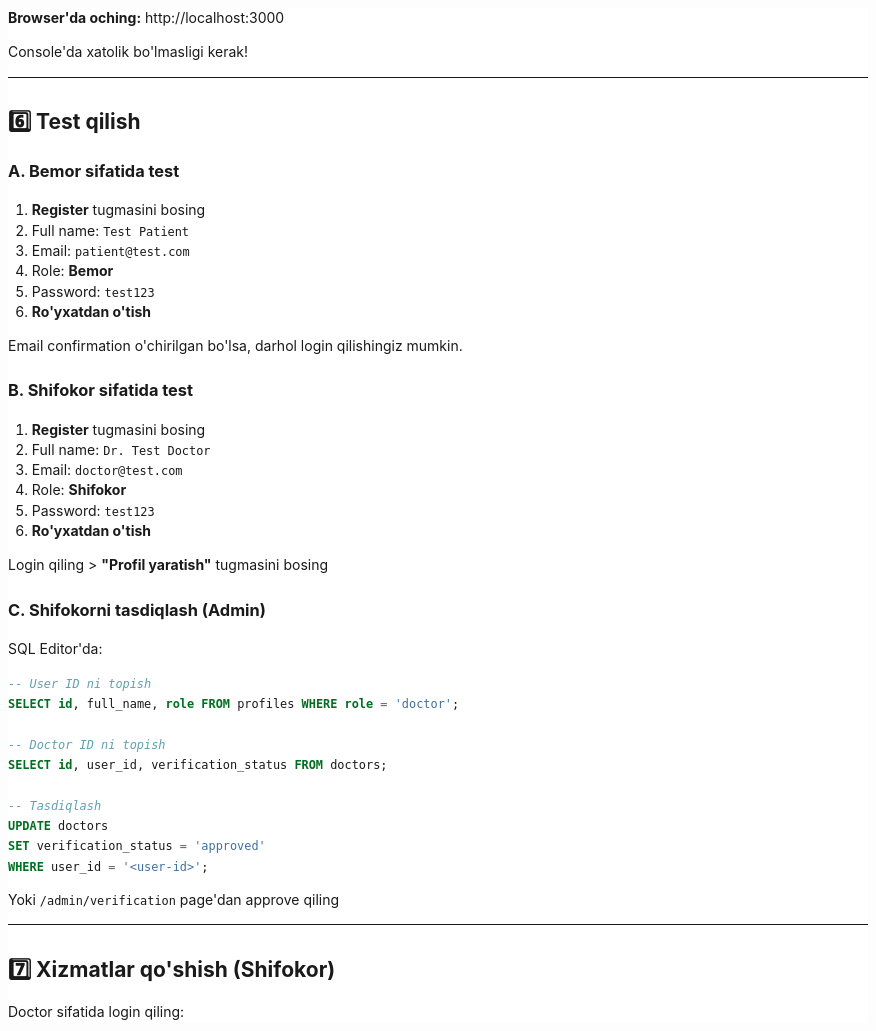 **Browser'da oching:** http://localhost:3000

Console'da xatolik bo'lmasligi kerak!

---

## 6️⃣ Test qilish

### A. Bemor sifatida test

1. **Register** tugmasini bosing
2. Full name: `Test Patient`
3. Email: `patient@test.com`
4. Role: **Bemor**
5. Password: `test123`
6. **Ro'yxatdan o'tish**

Email confirmation o'chirilgan bo'lsa, darhol login qilishingiz mumkin.

### B. Shifokor sifatida test

1. **Register** tugmasini bosing
2. Full name: `Dr. Test Doctor`
3. Email: `doctor@test.com`
4. Role: **Shifokor**
5. Password: `test123`
6. **Ro'yxatdan o'tish**

Login qiling > **"Profil yaratish"** tugmasini bosing

### C. Shifokorni tasdiqlash (Admin)

SQL Editor'da:

```sql
-- User ID ni topish
SELECT id, full_name, role FROM profiles WHERE role = 'doctor';

-- Doctor ID ni topish
SELECT id, user_id, verification_status FROM doctors;

-- Tasdiqlash
UPDATE doctors 
SET verification_status = 'approved' 
WHERE user_id = '<user-id>';
```

Yoki `/admin/verification` page'dan approve qiling

---

## 7️⃣ Xizmatlar qo'shish (Shifokor)

Doctor sifatida login qiling:
